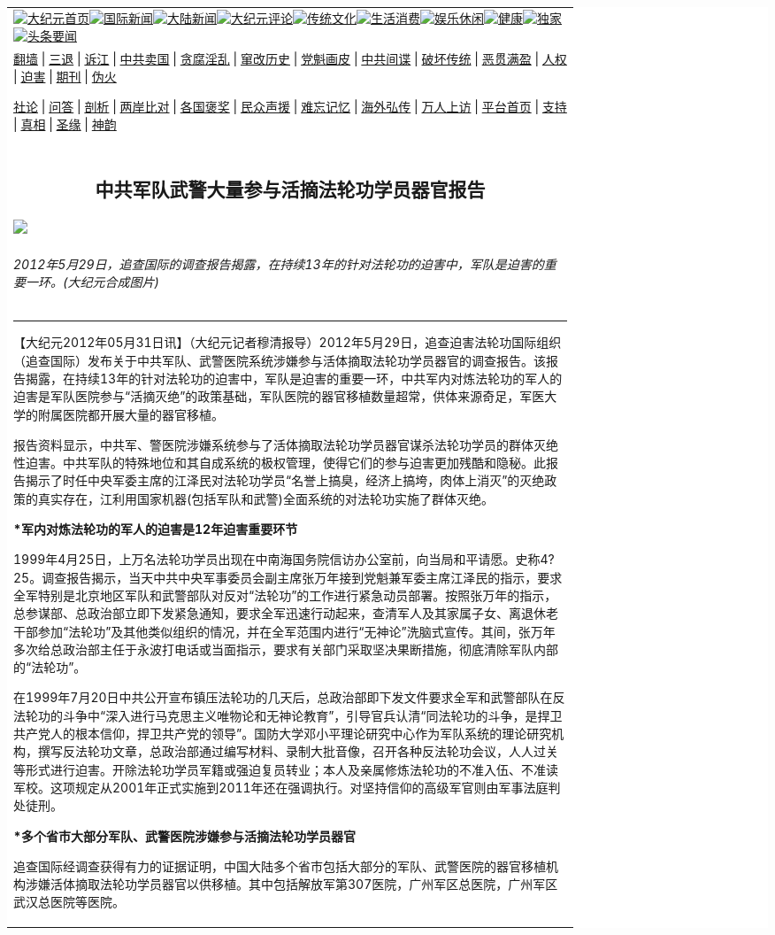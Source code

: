 <a name="1" id="1" target="_blank"></a><span id="1"></span>
<table align=center border="0"><tr><td colspan="2" VALIGN=TOP><a href="https://github.com/1992513/djy/blob/master/gb/nf1351518.md#1"><img src="https://raw.githubusercontent.com/1992513/www/master/t/djy/1.jpg" title="大纪元首页" alt="大纪元首页"></a><a href="https://github.com/1992513/djy/blob/master/gb/n24hr.md#1"><img src="https://raw.githubusercontent.com/1992513/www/master/t/djy/3.jpg" title="国际新闻" alt="国际新闻"></a><a href="https://github.com/1992513/djy/blob/master/gb/nsc413.md#1"><img src="https://raw.githubusercontent.com/1992513/www/master/t/djy/4.jpg" title="大陆新闻" alt="大陆新闻"></a><a href="https://github.com/1992513/djy/blob/master/gb/news392.md#1"><img src="https://raw.githubusercontent.com/1992513/www/master/t/djy/5.jpg" title="大纪元评论" alt="大纪元评论"></a><a href="https://github.com/1992513/djy/blob/master/gb/news2007.md#1"><img src="https://raw.githubusercontent.com/1992513/www/master/t/djy/6.jpg" title="传统文化" alt="传统文化"></a><a href="https://github.com/1992513/djy/blob/master/gb/news2008.md#1"><img src="https://raw.githubusercontent.com/1992513/www/master/t/djy/7.jpg" title="生活消费" alt="生活消费"></a><a href="https://github.com/1992513/djy/blob/master/gb/ncyule.md#1"><img src="https://raw.githubusercontent.com/1992513/www/master/t/djy/8.jpg" title="娱乐休闲" alt="娱乐休闲"></a><a href="https://github.com/1992513/djy/blob/master/gb/nsc1002.md#1"><img src="https://raw.githubusercontent.com/1992513/www/master/t/djy/9.jpg" title="健康" alt="健康"></a><a href="https://github.com/1992513/djy/blob/master/gb/nf6092.md#1"><img src="https://raw.githubusercontent.com/1992513/www/master/t/djy/10a.jpg" title="独家" alt="独家"></a><a href="https://github.com/1992513/djy/blob/master/gb/nf4514.md#1"><img src="https://raw.githubusercontent.com/1992513/www/master/t/djy/12a.jpg" title="头条要闻" alt="头条要闻"></a></td></tr>
<tr><td colspan="2" VALIGN=TOP><a target="_blank" href="https://github.com/1992513/www/blob/master/README.md?zsrh#1">翻墙</a> | <a target="_blank" href="https://github.com/1992513/djy/blob/master/gb/nf5657.md#1">三退</a> | <a target="_blank" href="https://github.com/1992513/djy/blob/master/gb/nf6124.md#1">诉江</a> | <a target="_blank" href="https://github.com/1992513/djy/blob/master/gb/nf1176117.md#1">中共卖国</a> | <a target="_blank" href="https://github.com/1992513/djy/blob/master/gb/nf5773.md#1">贪腐淫乱</a> | <a target="_blank" href="https://github.com/1992513/djy/blob/master/gb/nf1176115.md#1">窜改历史</a> | <a target="_blank" href="https://github.com/1992513/djy/blob/master/gb/nf1176107.md#1">党魁画皮</a> | <a target="_blank" href="https://github.com/1992513/djy/blob/master/gb/nf1320400.md#1">中共间谍</a> | <a target="_blank" href="https://github.com/1992513/djy/blob/master/gb/nf1176114.md#1">破坏传统</a> | <a target="_blank" href="https://github.com/1992513/ntdtv/blob/master/gb/prog447_1.md#1">恶贯满盈</a> | <a target="_blank" href="https://github.com/1992513/djy/blob/master/gb/ncid278.md#1">人权</a> | <a target="_blank" href="https://github.com/1992513/djy/blob/master/gb/nf1176111.md#1">迫害</a> | <a target="_blank" href="https://gitlab.com/szzdlab/mh-qikan/blob/master/README.md#1">期刊</a> | <a target="_blank" href="https://github.com/1992513/djy/blob/master/gb/nf5562.md#1">伪火</a></p><p><a target="_blank" href="https://github.com/1992513/djy/blob/master/gb/9p.md#1">社论</a> | <a target="_blank" href="https://github.com/1992513/djy/blob/master/gb/nf4378.md#1">问答</a> | <a target="_blank" href="https://github.com/1992513/djy/blob/master/gb/nf5792.md#1">剖析</a> | <a target="_blank" href="https://github.com/1992513/djy/blob/master/gb/nf5735.md#1">两岸比对</a> | <a target="_blank" href="https://github.com/1992513/djy/blob/master/gb/nf6119.md#1">各国褒奖</a> | <a target="_blank" href="https://github.com/1992513/djy/blob/master/gb/nf6120.md#1">民众声援</a> | <a target="_blank" href="https://github.com/1992513/djy/blob/master/gb/nf1188594.md#1">难忘记忆</a> | <a target="_blank" href="https://github.com/1992513/djy/blob/master/gb/nf3180.md#1">海外弘传</a> | <a target="_blank" href="https://github.com/1992513/djy/blob/master/gb/nf5410.md#1">万人上访</a> | <a target="_blank" href="https://github.com/1992513/www/blob/master/README.md?zsrh#1">平台首页</a> | <a target="_blank" href="https://github.com/1992513/djy/blob/master/gb/nf4386.md#1">支持</a> | <a target="_blank" href="https://github.com/1992513/djy/blob/master/gb/nf4389.md#1">真相</a> | <a target="_blank" href="https://github.com/1992513/djy/blob/master/gb/nf5790.md#1">圣缘</a> | <a target="_blank" href="https://github.com/1992513/djy/blob/master/gb/nf4786.md#1">神韵</a></td></tr>
<tr><td VALIGN=TOP width="626"><h2 align=center>中共军队武警大量参与活摘法轮功学员器官报告</h2>
<img width="600" src="https://i.epochtimes.com/assets/uploads/2012/05/1205311136281528-600x400.jpg" />
<h6>2012年5月29日，追查国际的调查报告揭露，在持续13年的针对法轮功的迫害中，军队是迫害的重要一环。(大纪元合成图片)
</h6>
<hr>
	<p>【大纪元2012年05月31日讯】（大纪元记者穆清报导）2012年5月29日，追查迫害法轮功国际组织（追查国际）发布关于中共军队、武警医院系统涉嫌参与活体摘取法轮功学员器官的调查报告。该报告揭露，在持续13年的针对法轮功的迫害中，军队是迫害的重要一环，中共军内对炼法轮功的军人的迫害是军队医院参与“活摘灭绝”的政策基础，军队医院的器官移植数量超常，供体来源奇足，军医大学的附属医院都开展大量的器官移植。</p>
<p>报告资料显示，中共军、警医院涉嫌系统参与了活体摘取法轮功学员器官谋杀法轮功学员的群体灭绝性迫害。中共军队的特殊地位和其自成系统的极权管理，使得它们的参与迫害更加残酷和隐秘。此报告揭示了时任中央军委主席的江泽民对法轮功学员“名誉上搞臭，经济上搞垮，肉体上消灭”的灭绝政策的真实存在，江利用国家机器(包括军队和武警)全面系统的对法轮功实施了群体灭绝。</p>
<p><B>*军内对炼法轮功的军人的迫害是12年迫害重要环节 </B></p>
<p>1999年4月25日，上万名法轮功学员出现在中南海国务院信访办公室前，向当局和平请愿。史称4?25。调查报告揭示，当天中共中央军事委员会副主席张万年接到党魁兼军委主席江泽民的指示，要求全军特别是北京地区军队和武警部队对反对“法轮功”的工作进行紧急动员部署。按照张万年的指示，总参谋部、总政治部立即下发紧急通知，要求全军迅速行动起来，查清军人及其家属子女、离退休老干部参加“法轮功”及其他类似组织的情况，并在全军范围内进行“无神论”洗脑式宣传。其间，张万年多次给总政治部主任于永波打电话或当面指示，要求有关部门采取坚决果断措施，彻底清除军队内部的“法轮功”。</p>
<p>在1999年7月20日中共公开宣布镇压法轮功的几天后，总政治部即下发文件要求全军和武警部队在反法轮功的斗争中“深入进行马克思主义唯物论和无神论教育”，引导官兵认清“同法轮功的斗争，是捍卫共产党人的根本信仰，捍卫共产党的领导”。国防大学邓小平理论研究中心作为军队系统的理论研究机构，撰写反法轮功文章，总政治部通过编写材料、录制大批音像，召开各种反法轮功会议，人人过关等形式进行迫害。开除法轮功学员军籍或强迫复员转业；本人及亲属修炼法轮功的不准入伍、不准读军校。这项规定从2001年正式实施到2011年还在强调执行。对坚持信仰的高级军官则由军事法庭判处徒刑。</p>
<p><B>*多个省市大部分军队、武警医院涉嫌参与活摘法轮功学员器官</B></p>
<p>追查国际经调查获得有力的证据证明，中国大陆多个省市包括大部分的军队、武警医院的器官移植机构涉嫌活体摘取法轮功学员器官以供移植。其中包括解放军第307医院，广州军区总医院，广州军区武汉总医院等医院。</p>